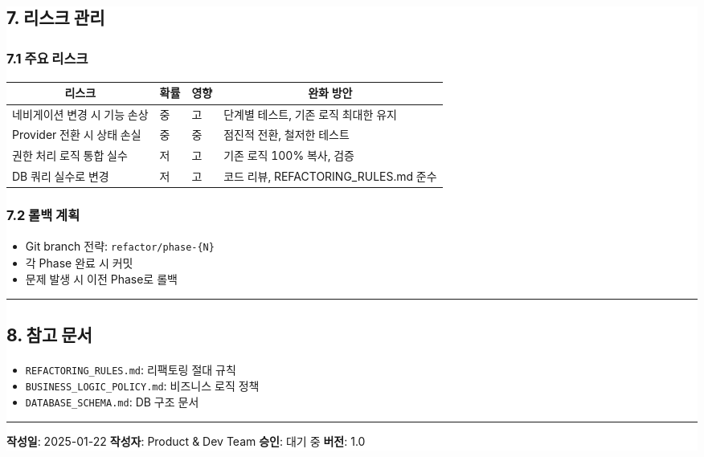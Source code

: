 
## 7. 리스크 관리

### 7.1 주요 리스크
| 리스크 | 확률 | 영향 | 완화 방안 |
|--------|------|------|-----------|
| 네비게이션 변경 시 기능 손상 | 중 | 고 | 단계별 테스트, 기존 로직 최대한 유지 |
| Provider 전환 시 상태 손실 | 중 | 중 | 점진적 전환, 철저한 테스트 |
| 권한 처리 로직 통합 실수 | 저 | 고 | 기존 로직 100% 복사, 검증 |
| DB 쿼리 실수로 변경 | 저 | 고 | 코드 리뷰, REFACTORING_RULES.md 준수 |

### 7.2 롤백 계획
- Git branch 전략: `refactor/phase-{N}`
- 각 Phase 완료 시 커밋
- 문제 발생 시 이전 Phase로 롤백

---

## 8. 참고 문서
- `REFACTORING_RULES.md`: 리팩토링 절대 규칙
- `BUSINESS_LOGIC_POLICY.md`: 비즈니스 로직 정책
- `DATABASE_SCHEMA.md`: DB 구조 문서

---

**작성일**: 2025-01-22
**작성자**: Product & Dev Team
**승인**: 대기 중
**버전**: 1.0

